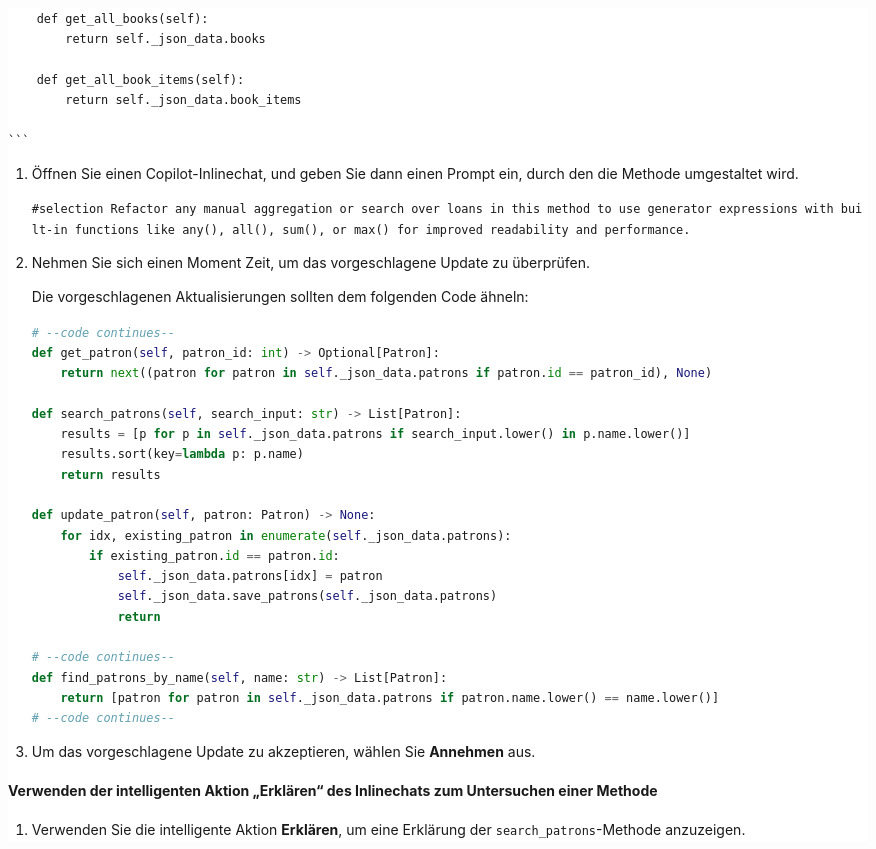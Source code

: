         def get_all_books(self):
            return self._json_data.books
    
        def get_all_book_items(self):
            return self._json_data.book_items

    ```

1. Öffnen Sie einen Copilot-Inlinechat, und geben Sie dann einen Prompt ein, durch den die Methode umgestaltet wird.

    ```plaintext
    #selection Refactor any manual aggregation or search over loans in this method to use generator expressions with built-in functions like any(), all(), sum(), or max() for improved readability and performance.
    ```

1. Nehmen Sie sich einen Moment Zeit, um das vorgeschlagene Update zu überprüfen.

    Die vorgeschlagenen Aktualisierungen sollten dem folgenden Code ähneln:

    ```python
    # --code continues-- 
    def get_patron(self, patron_id: int) -> Optional[Patron]:
        return next((patron for patron in self._json_data.patrons if patron.id == patron_id), None)

    def search_patrons(self, search_input: str) -> List[Patron]:
        results = [p for p in self._json_data.patrons if search_input.lower() in p.name.lower()]
        results.sort(key=lambda p: p.name)
        return results

    def update_patron(self, patron: Patron) -> None:
        for idx, existing_patron in enumerate(self._json_data.patrons):
            if existing_patron.id == patron.id:
                self._json_data.patrons[idx] = patron
                self._json_data.save_patrons(self._json_data.patrons)
                return

    # --code continues--    
    def find_patrons_by_name(self, name: str) -> List[Patron]:
        return [patron for patron in self._json_data.patrons if patron.name.lower() == name.lower()]
    # --code continues-- 
    ```

1. Um das vorgeschlagene Update zu akzeptieren, wählen Sie **Annehmen** aus.

#### Verwenden der **intelligenten Aktion „Erklären“ des Inlinechats** zum Untersuchen einer Methode

1. Verwenden Sie die intelligente Aktion **Erklären**, um eine Erklärung der `search_patrons`-Methode anzuzeigen.

